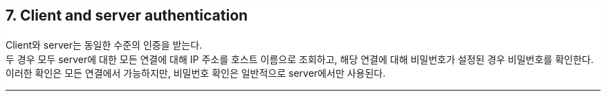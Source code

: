 
## 7. Client and server authentication
Client와 server는 동일한 수준의 인증을 받는다.  
두 경우 모두 server에 대한 모든 연결에 대해 IP 주소를 호스트 이름으로 조회하고, 해당 연결에 대해 비밀번호가 설정된 경우 비밀번호를 확인한다.  
이러한 확인은 모든 연결에서 가능하지만, 비밀번호 확인은 일반적으로 server에서만 사용된다.

---

